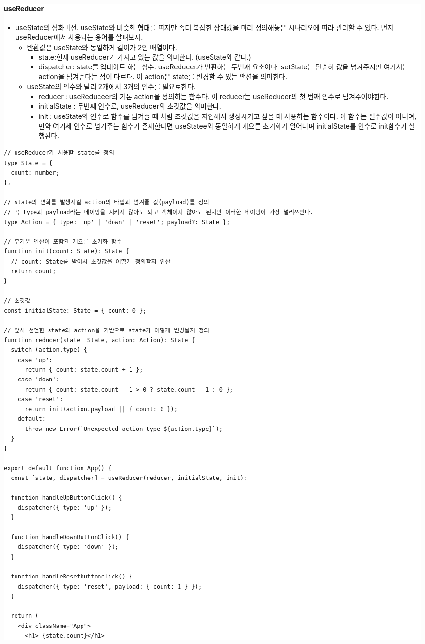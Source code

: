 #### useReducer
* useState의 심화버전. useState와 비슷한 형태를 띠지만 좀더 복잡한 상태값을 미리 정의해놓은 시나리오에 따라 관리할 수 있다. 먼저 useReducer에서 사용되는 용어를 살펴보자.
    * 반환값은 useState와 동일하게 길이가 2인 배열이다.
        * state:현재 useReducer가 가지고 있는 값을 의미한다. (useState와 같다.)
        * dispatcher: state를 업데이트 하는 함수. useReducer가 반환하는 두번째 요소이다. setState는 단순히 값을 넘겨주지만 여기서는 action을 넘겨준다는 점이 다르다. 이 action은 state를 변경할 수 있는 액션을 의미한다.
    * useState의 인수와 달리 2개에서 3개의 인수를 필요로한다.
        * reducer : useReduceer의 기본 action을 정의하는 함수다. 이 reducer는 useReducer의 첫 번째 인수로 넘겨주어야한다.
        * initialState : 두번째 인수로, useReducer의 초깃값을 의미한다.
        * init : useState의 인수로 함수를 넘겨줄 때 처럼 초깃값을 지연해서 생성시키고 싶을 때 사용하는 함수이다. 이 함수는 필수값이 아니며, 만약 여기세 인수로 넘겨주는 함수가 존재한다면 useStatee와 동일하게 게으른 초기화가 일어나며 initialState를 인수로 init함수가 실행된다.
```tsx
// useReducer가 사용할 state를 정의
type State = {
  count: number;
};

// state의 변화를 발생시킬 action의 타입과 넘겨줄 값(payload)를 정의
// 꼭 type과 payload라는 네이밍을 지키지 않아도 되고 객체이지 않아도 된지만 이러한 네이밍이 가장 널리쓰인다.
type Action = { type: 'up' | 'down' | 'reset'; payload?: State };

// 무거운 연산이 포함된 게으른 초기화 함수
function init(count: State): State {
  // count: State를 받아서 초깃값을 어떻게 정의할지 연산
  return count;
}

// 초깃값
const initialState: State = { count: 0 };

// 앞서 선언한 state와 action을 기반으로 state가 어떻게 변경될지 정의
function reducer(state: State, action: Action): State {
  switch (action.type) {
    case 'up':
      return { count: state.count + 1 };
    case 'down':
      return { count: state.count - 1 > 0 ? state.count - 1 : 0 };
    case 'reset':
      return init(action.payload || { count: 0 });
    default:
      throw new Error(`Unexpected action type ${action.type}`);
  }
}

export default function App() {
  const [state, dispatcher] = useReducer(reducer, initialState, init);

  function handleUpButtonClick() {
    dispatcher({ type: 'up' });
  }

  function handleDownButtonClick() {
    dispatcher({ type: 'down' });
  }

  function handleResetbuttonclick() {
    dispatcher({ type: 'reset', payload: { count: 1 } });
  }

  return (
    <div className="App">
      <h1> {state.count}</h1>
```